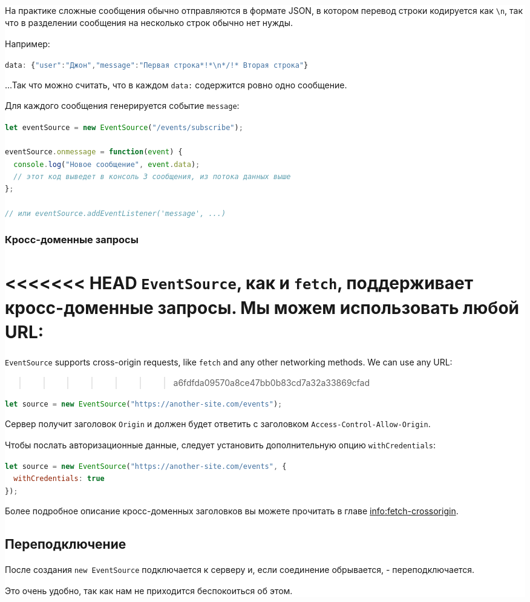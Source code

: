 На практике сложные сообщения обычно отправляются в формате JSON, в котором перевод строки кодируется как `\n`, так что в разделении сообщения на несколько строк обычно нет нужды.

Например:

```js
data: {"user":"Джон","message":"Первая строка*!*\n*/!* Вторая строка"}
```

...Так что можно считать, что в каждом `data:` содержится ровно одно сообщение.

Для каждого сообщения генерируется событие `message`:

```js
let eventSource = new EventSource("/events/subscribe");

eventSource.onmessage = function(event) {
  console.log("Новое сообщение", event.data);
  // этот код выведет в консоль 3 сообщения, из потока данных выше
};

// или eventSource.addEventListener('message', ...)
```

### Кросс-доменные запросы

<<<<<<< HEAD
`EventSource`, как и `fetch`, поддерживает кросс-доменные запросы. Мы можем использовать любой URL:
=======
`EventSource` supports cross-origin requests, like `fetch` and any other networking methods. We can use any URL:
>>>>>>> a6fdfda09570a8ce47bb0b83cd7a32a33869cfad

```js
let source = new EventSource("https://another-site.com/events");
```

Сервер получит заголовок `Origin` и должен будет ответить с заголовком `Access-Control-Allow-Origin`.

Чтобы послать авторизационные данные, следует установить дополнительную опцию `withCredentials`:

```js
let source = new EventSource("https://another-site.com/events", {
  withCredentials: true
});
```

Более подробное описание кросс-доменных заголовков вы можете прочитать в главе <info:fetch-crossorigin>.


## Переподключение

После создания `new EventSource` подключается к серверу и, если соединение обрывается, - переподключается.

Это очень удобно, так как нам не приходится беспокоиться об этом.
